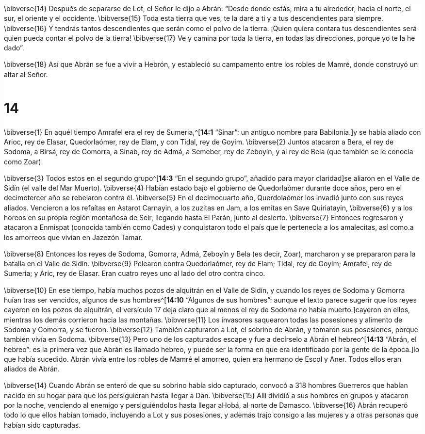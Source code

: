 \bibverse{14} Después de separarse de Lot, el Señor le dijo a Abrán: “Desde donde estás, mira a tu alrededor, hacia el norte, el sur, el oriente y el occidente. \bibverse{15} Toda esta tierra que ves, te la daré a ti y a tus descendientes para siempre. \bibverse{16} Y tendrás tantos descendientes que serán como el polvo de la tierra. ¡Quien quiera contara tus descendientes será quien pueda contar el polvo de la tierra! \bibverse{17} Ve y camina por toda la tierra, en todas las direcciones, porque yo te la he dado”. 

\bibverse{18} Así que Abrán se fue a vivir a Hebrón, y estableció su campamento entre los robles de Mamré, donde construyó un altar al Señor. 

# 14 
\bibverse{1} En aquél tiempo Amrafel era el rey de Sumeria,^[**14:1** “Sinar”: un antiguo nombre para Babilonia.]y se había aliado con Arioc, rey de Elasar, Quedorlaómer, rey de Elam, y con Tidal, rey de Goyim. \bibverse{2} Juntos atacaron a Bera, el rey de Sodoma, a Birsá, rey de Gomorra, a Sinab, rey de Admá, a Semeber, rey de Zeboyín, y al rey de Bela (que también se le conocía como Zoar). 


\bibverse{3} Todos estos en el segundo grupo^[**14:3** “En el segundo grupo”, añadido para mayor claridad]se aliaron en el Valle de Sidín (el valle del Mar Muerto). \bibverse{4} Habían estado bajo el gobierno de Quedorlaómer durante doce años, pero en el decimotercer año se rebelaron contra él. \bibverse{5} En el decimocuarto año, Querdolaómer los invadió junto con sus reyes aliados. Vencieron a los refaítas en Astarot Carnayin, a los zuzitas en Jam, a los emitas en Save Quiriatayin, \bibverse{6} y a los horeos en su propia región montañosa de Seir, llegando hasta El Parán, junto al desierto. \bibverse{7} Entonces regresaron y atacaron a Enmispat (conocida también como Cades) y conquistaron todo el país que le pertenecía a los amalecitas, así como.a los amorreos que vivían en Jazezón Tamar. 


\bibverse{8} Entonces los reyes de Sodoma, Gomorra, Admá, Zeboyín y Bela (es decir, Zoar), marcharon y se prepararon para la batalla en el Valle de Sidín. \bibverse{9} Pelearon contra Quedorlaómer, rey de Elam; Tidal, rey de Goyim; Amrafel, rey de Sumeria; y Aric, rey de Elasar. Eran cuatro reyes uno al lado del otro contra cinco. 

\bibverse{10} En ese tiempo, había muchos pozos de alquitrán en el Valle de Sidín, y cuando los reyes de Sodoma y Gomorra huían tras ser vencidos, algunos de sus hombres^[**14:10** “Algunos de sus hombres”: aunque el texto parece sugerir que los reyes cayeron en los pozos de alquitrán, el versículo 17 deja claro que al menos el rey de Sodoma no había muerto.]cayeron en ellos, mientras los demás corrieron hacia las montañas. \bibverse{11} Los invasores saquearon todas las posesiones y alimento de Sodoma y Gomorra, y se fueron. \bibverse{12} También capturaron a Lot, el sobrino de Abrán, y tomaron sus posesiones, porque también vivía en Sodoma. \bibverse{13} Pero uno de los capturados escape y fue a decírselo a Abrán el hebreo^[**14:13** “Abrán, el hebreo”: es la primera vez que Abrán es llamado hebreo, y puede ser la forma en que era identificado por la gente de la época.]lo que había sucedido. Abrán vivía entre los robles de Mamré el amorreo, quien era hermano de Escol y Aner. Todos ellos eran aliados de Abrán. 



\bibverse{14} Cuando Abrán se enteró de que su sobrino había sido capturado, convocó a 318 hombres Guerreros que habían nacido en su hogar para que los persiguieran hasta llegar a Dan. \bibverse{15} Allí dividió a sus hombres en grupos y atacaron por la noche, venciendo al enemigo y persiguiéndolos hasta llegar aHobá, al norte de Damasco. \bibverse{16} Abrán recuperó todo lo que ellos habían tomado, incluyendo a Lot y sus posesiones, y además trajo consigo a las mujeres y a otras personas que habían sido capturadas. 

